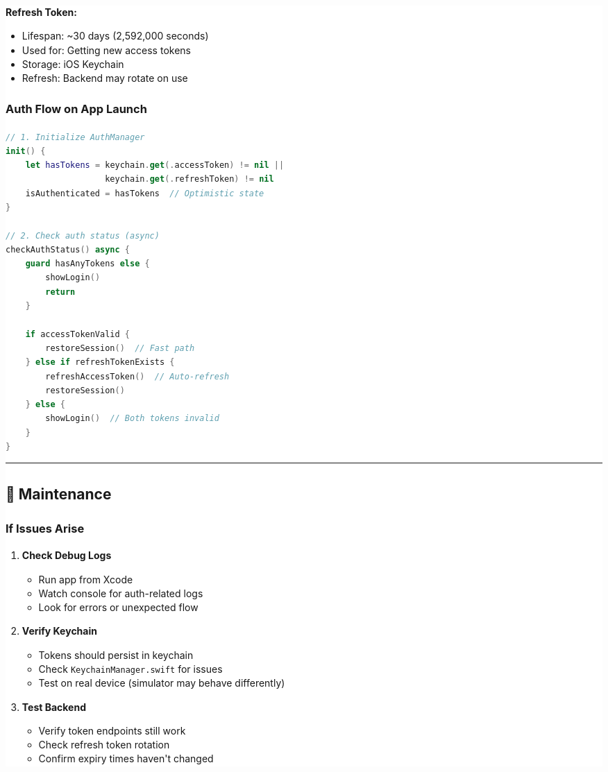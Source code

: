 **Refresh Token:**
- Lifespan: ~30 days (2,592,000 seconds)
- Used for: Getting new access tokens
- Storage: iOS Keychain
- Refresh: Backend may rotate on use

### Auth Flow on App Launch

```swift
// 1. Initialize AuthManager
init() {
    let hasTokens = keychain.get(.accessToken) != nil || 
                    keychain.get(.refreshToken) != nil
    isAuthenticated = hasTokens  // Optimistic state
}

// 2. Check auth status (async)
checkAuthStatus() async {
    guard hasAnyTokens else {
        showLogin()
        return
    }
    
    if accessTokenValid {
        restoreSession()  // Fast path
    } else if refreshTokenExists {
        refreshAccessToken()  // Auto-refresh
        restoreSession()
    } else {
        showLogin()  // Both tokens invalid
    }
}
```

---

## 🔧 Maintenance

### If Issues Arise

1. **Check Debug Logs**
   - Run app from Xcode
   - Watch console for auth-related logs
   - Look for errors or unexpected flow

2. **Verify Keychain**
   - Tokens should persist in keychain
   - Check `KeychainManager.swift` for issues
   - Test on real device (simulator may behave differently)

3. **Test Backend**
   - Verify token endpoints still work
   - Check refresh token rotation
   - Confirm expiry times haven't changed
